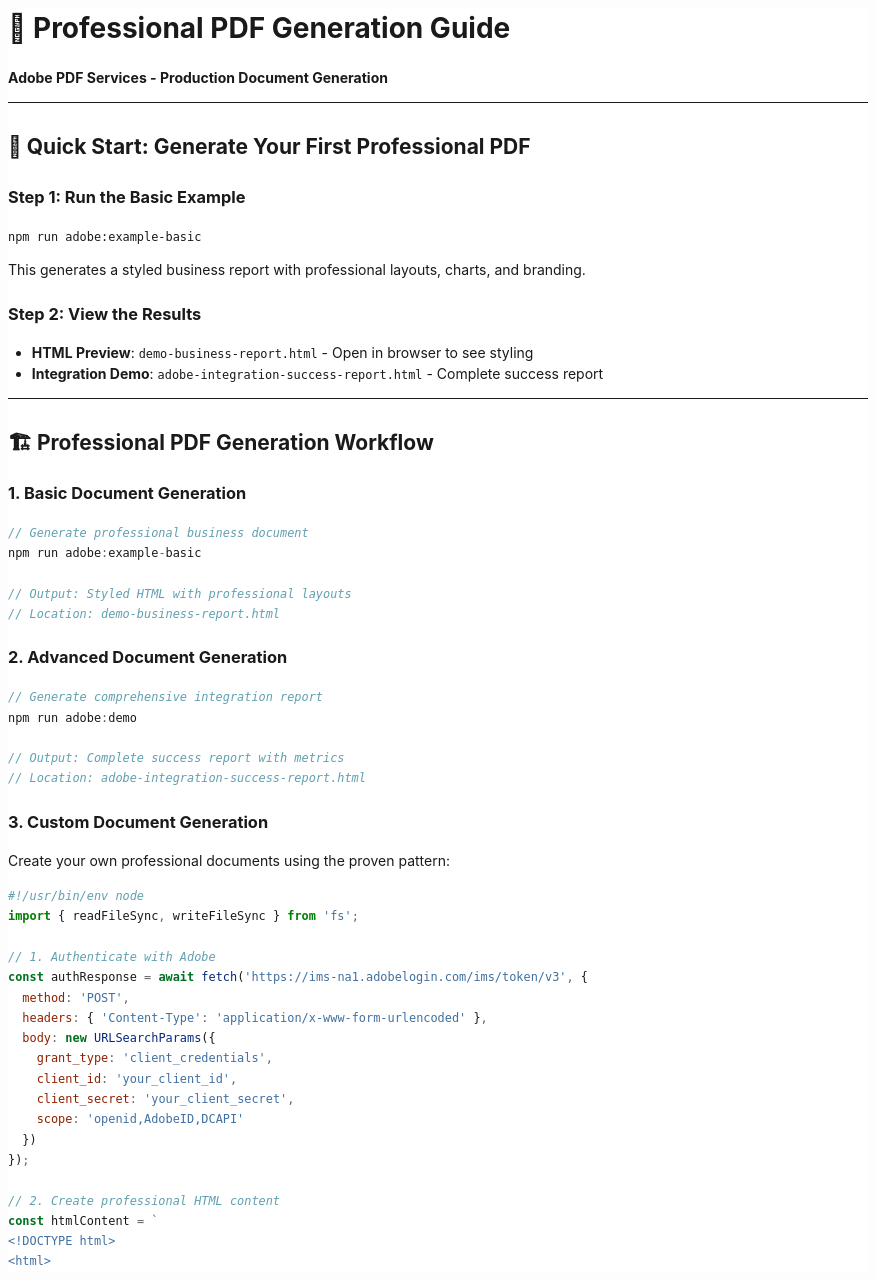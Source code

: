 # 📄 Professional PDF Generation Guide
**Adobe PDF Services - Production Document Generation**

---

## 🎯 Quick Start: Generate Your First Professional PDF

### Step 1: Run the Basic Example
```bash
npm run adobe:example-basic
```
This generates a styled business report with professional layouts, charts, and branding.

### Step 2: View the Results
- **HTML Preview**: `demo-business-report.html` - Open in browser to see styling
- **Integration Demo**: `adobe-integration-success-report.html` - Complete success report

---

## 🏗️ Professional PDF Generation Workflow

### 1. **Basic Document Generation**
```javascript
// Generate professional business document
npm run adobe:example-basic

// Output: Styled HTML with professional layouts
// Location: demo-business-report.html
```

### 2. **Advanced Document Generation**
```javascript
// Generate comprehensive integration report
npm run adobe:demo

// Output: Complete success report with metrics
// Location: adobe-integration-success-report.html
```

### 3. **Custom Document Generation**
Create your own professional documents using the proven pattern:

```javascript
#!/usr/bin/env node
import { readFileSync, writeFileSync } from 'fs';

// 1. Authenticate with Adobe
const authResponse = await fetch('https://ims-na1.adobelogin.com/ims/token/v3', {
  method: 'POST',
  headers: { 'Content-Type': 'application/x-www-form-urlencoded' },
  body: new URLSearchParams({
    grant_type: 'client_credentials',
    client_id: 'your_client_id',
    client_secret: 'your_client_secret',
    scope: 'openid,AdobeID,DCAPI'
  })
});

// 2. Create professional HTML content
const htmlContent = `
<!DOCTYPE html>
<html>
```